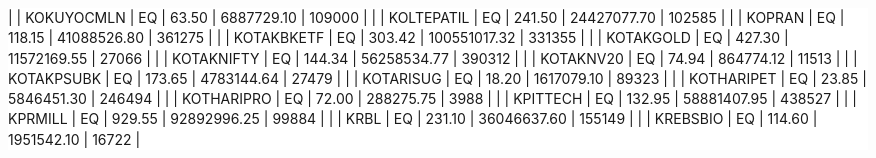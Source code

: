 |  | KOKUYOCMLN | EQ | 63.50 | 6887729.10 | 109000 |
|  | KOLTEPATIL | EQ | 241.50 | 24427077.70 | 102585 |
|  | KOPRAN | EQ | 118.15 | 41088526.80 | 361275 |
|  | KOTAKBKETF | EQ | 303.42 | 100551017.32 | 331355 |
|  | KOTAKGOLD | EQ | 427.30 | 11572169.55 | 27066 |
|  | KOTAKNIFTY | EQ | 144.34 | 56258534.77 | 390312 |
|  | KOTAKNV20 | EQ | 74.94 | 864774.12 | 11513 |
|  | KOTAKPSUBK | EQ | 173.65 | 4783144.64 | 27479 |
|  | KOTARISUG | EQ | 18.20 | 1617079.10 | 89323 |
|  | KOTHARIPET | EQ | 23.85 | 5846451.30 | 246494 |
|  | KOTHARIPRO | EQ | 72.00 | 288275.75 | 3988 |
|  | KPITTECH | EQ | 132.95 | 58881407.95 | 438527 |
|  | KPRMILL | EQ | 929.55 | 92892996.25 | 99884 |
|  | KRBL | EQ | 231.10 | 36046637.60 | 155149 |
|  | KREBSBIO | EQ | 114.60 | 1951542.10 | 16722 |
